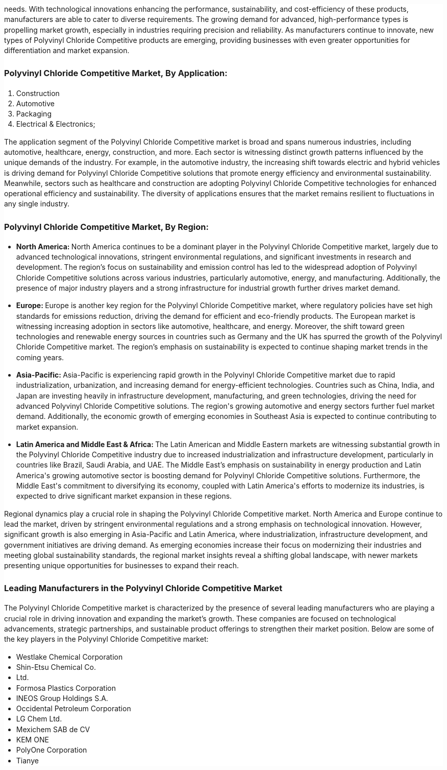 needs. With technological innovations enhancing the performance, sustainability, and cost-efficiency of these products, manufacturers are able to cater to diverse requirements. The growing demand for advanced, high-performance types is propelling market growth, especially in industries requiring precision and reliability. As manufacturers continue to innovate, new types of Polyvinyl Chloride Competitive products are emerging, providing businesses with even greater opportunities for differentiation and market expansion.</p><h3>Polyvinyl Chloride Competitive Market,&nbsp;By Application:</h3><ol><li>Construction<li> Automotive<li> Packaging<li> Electrical & Electronics;</li></ol><p>The application segment of the Polyvinyl Chloride Competitive market is broad and spans numerous industries, including automotive, healthcare, energy, construction, and more. Each sector is witnessing distinct growth patterns influenced by the unique demands of the industry. For example, in the automotive industry, the increasing shift towards electric and hybrid vehicles is driving demand for Polyvinyl Chloride Competitive solutions that promote energy efficiency and environmental sustainability. Meanwhile, sectors such as healthcare and construction are adopting Polyvinyl Chloride Competitive technologies for enhanced operational efficiency and sustainability. The diversity of applications ensures that the market remains resilient to fluctuations in any single industry.</p><h3>Polyvinyl Chloride Competitive Market, By Region:</h3><ul><li><p><strong>North America:&nbsp;</strong>North America continues to be a dominant player in the Polyvinyl Chloride Competitive market, largely due to advanced technological innovations, stringent environmental regulations, and significant investments in research and development. The region&rsquo;s focus on sustainability and emission control has led to the widespread adoption of Polyvinyl Chloride Competitive solutions across various industries, particularly automotive, energy, and manufacturing. Additionally, the presence of major industry players and a strong infrastructure for industrial growth further drives market demand.</p></li><li><p><strong><strong>Europe:&nbsp;</strong></strong>Europe is another key region for the Polyvinyl Chloride Competitive market, where regulatory policies have set high standards for emissions reduction, driving the demand for efficient and eco-friendly products. The European market is witnessing increasing adoption in sectors like automotive, healthcare, and energy. Moreover, the shift toward green technologies and renewable energy sources in countries such as Germany and the UK has spurred the growth of the Polyvinyl Chloride Competitive market. The region&rsquo;s emphasis on sustainability is expected to continue shaping market trends in the coming years.</p></li><li><p><strong><strong>Asia-Pacific:&nbsp;</strong></strong>Asia-Pacific is experiencing rapid growth in the Polyvinyl Chloride Competitive market due to rapid industrialization, urbanization, and increasing demand for energy-efficient technologies. Countries such as China, India, and Japan are investing heavily in infrastructure development, manufacturing, and green technologies, driving the need for advanced Polyvinyl Chloride Competitive solutions. The region's growing automotive and energy sectors further fuel market demand. Additionally, the economic growth of emerging economies in Southeast Asia is expected to continue contributing to market expansion.</p></li><li><p><strong><strong>Latin America and Middle East &amp; Africa:&nbsp;</strong></strong>The Latin American and Middle Eastern markets are witnessing substantial growth in the Polyvinyl Chloride Competitive industry due to increased industrialization and infrastructure development, particularly in countries like Brazil, Saudi Arabia, and UAE. The Middle East&rsquo;s emphasis on sustainability in energy production and Latin America's growing automotive sector is boosting demand for Polyvinyl Chloride Competitive solutions. Furthermore, the Middle East's commitment to diversifying its economy, coupled with Latin America's efforts to modernize its industries, is expected to drive significant market expansion in these regions.</p></li></ul><p>Regional dynamics play a crucial role in shaping the Polyvinyl Chloride Competitive market. North America and Europe continue to lead the market, driven by stringent environmental regulations and a strong emphasis on technological innovation. However, significant growth is also emerging in Asia-Pacific and Latin America, where industrialization, infrastructure development, and government initiatives are driving demand. As emerging economies increase their focus on modernizing their industries and meeting global sustainability standards, the regional market insights reveal a shifting global landscape, with newer markets presenting unique opportunities for businesses to expand their reach.</p><h3><strong>Leading Manufacturers in the Polyvinyl Chloride Competitive Market</strong></h3><p>The Polyvinyl Chloride Competitive market is characterized by the presence of several leading manufacturers who are playing a crucial role in driving innovation and expanding the market&rsquo;s growth. These companies are focused on technological advancements, strategic partnerships, and sustainable product offerings to strengthen their market position. Below are some of the key players in the Polyvinyl Chloride Competitive market:</p></div><div class="article-main__content" data-test-id="publishing-text-block"><ul><li><span class="">Westlake Chemical Corporation<li> Shin-Etsu Chemical Co.<li> Ltd.<li> Formosa Plastics Corporation<li> INEOS Group Holdings S.A.<li> Occidental Petroleum Corporation<li> LG Chem Ltd.<li> Mexichem SAB de CV<li> KEM ONE<li> PolyOne Corporation<li> Tianye